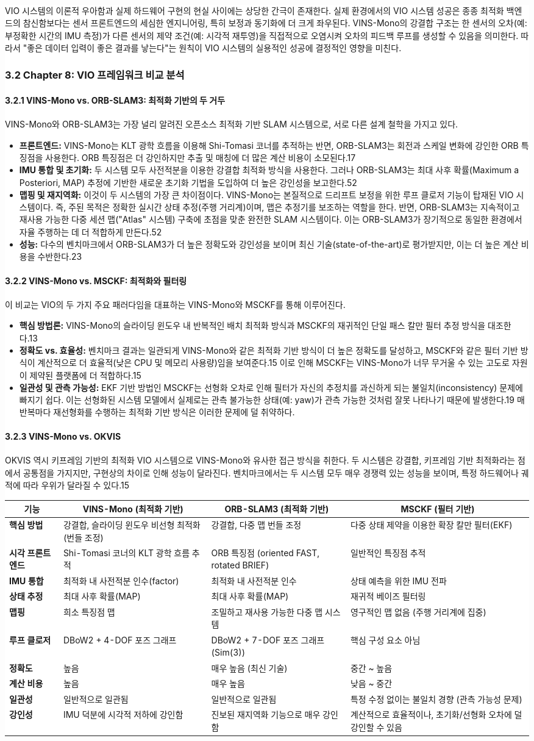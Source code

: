 VIO 시스템의 이론적 우아함과 실제 하드웨어 구현의 현실 사이에는 상당한 간극이 존재한다. 실제 환경에서의 VIO 시스템 성공은 종종 최적화 백엔드의 참신함보다는 센서 프론트엔드의 세심한 엔지니어링, 특히 보정과 동기화에 더 크게 좌우된다. VINS-Mono의 강결합 구조는 한 센서의 오차(예: 부정확한 시간의 IMU 측정)가 다른 센서의 제약 조건(예: 시각적 재투영)을 직접적으로 오염시켜 오차의 피드백 루프를 생성할 수 있음을 의미한다. 따라서 "좋은 데이터 입력이 좋은 결과를 낳는다"는 원칙이 VIO 시스템의 실용적인 성공에 결정적인 영향을 미친다.

### 3.2 Chapter 8: VIO 프레임워크 비교 분석

#### 3.2.1  VINS-Mono vs. ORB-SLAM3: 최적화 기반의 두 거두

VINS-Mono와 ORB-SLAM3는 가장 널리 알려진 오픈소스 최적화 기반 SLAM 시스템으로, 서로 다른 설계 철학을 가지고 있다.

- **프론트엔드:** VINS-Mono는 KLT 광학 흐름을 이용해 Shi-Tomasi 코너를 추적하는 반면, ORB-SLAM3는 회전과 스케일 변화에 강인한 ORB 특징점을 사용한다. ORB 특징점은 더 강인하지만 추출 및 매칭에 더 많은 계산 비용이 소모된다.17
- **IMU 통합 및 초기화:** 두 시스템 모두 사전적분을 이용한 강결합 최적화 방식을 사용한다. 그러나 ORB-SLAM3는 최대 사후 확률(Maximum a Posteriori, MAP) 추정에 기반한 새로운 초기화 기법을 도입하여 더 높은 강인성을 보고한다.52
- **맵핑 및 재지역화:** 이것이 두 시스템의 가장 큰 차이점이다. VINS-Mono는 본질적으로 드리프트 보정을 위한 루프 클로저 기능이 탑재된 VIO 시스템이다. 즉, 주된 목적은 정확한 실시간 상태 추정(주행 거리계)이며, 맵은 추정기를 보조하는 역할을 한다. 반면, ORB-SLAM3는 지속적이고 재사용 가능한 다중 세션 맵("Atlas" 시스템) 구축에 초점을 맞춘 완전한 SLAM 시스템이다. 이는 ORB-SLAM3가 장기적으로 동일한 환경에서 자율 주행하는 데 더 적합하게 만든다.52
- **성능:** 다수의 벤치마크에서 ORB-SLAM3가 더 높은 정확도와 강인성을 보이며 최신 기술(state-of-the-art)로 평가받지만, 이는 더 높은 계산 비용을 수반한다.23

#### 3.2.2  VINS-Mono vs. MSCKF: 최적화와 필터링

이 비교는 VIO의 두 가지 주요 패러다임을 대표하는 VINS-Mono와 MSCKF를 통해 이루어진다.

- **핵심 방법론:** VINS-Mono의 슬라이딩 윈도우 내 반복적인 배치 최적화 방식과 MSCKF의 재귀적인 단일 패스 칼만 필터 추정 방식을 대조한다.13
- **정확도 vs. 효율성:** 벤치마크 결과는 일관되게 VINS-Mono와 같은 최적화 기반 방식이 더 높은 정확도를 달성하고, MSCKF와 같은 필터 기반 방식이 계산적으로 더 효율적(낮은 CPU 및 메모리 사용량)임을 보여준다.15 이로 인해 MSCKF는 VINS-Mono가 너무 무거울 수 있는 고도로 자원이 제약된 플랫폼에 더 적합하다.15
- **일관성 및 관측 가능성:** EKF 기반 방법인 MSCKF는 선형화 오차로 인해 필터가 자신의 추정치를 과신하게 되는 불일치(inconsistency) 문제에 빠지기 쉽다. 이는 선형화된 시스템 모델에서 실제로는 관측 불가능한 상태(예: yaw)가 관측 가능한 것처럼 잘못 나타나기 때문에 발생한다.19 매 반복마다 재선형화를 수행하는 최적화 기반 방식은 이러한 문제에 덜 취약하다.

#### 3.2.3  VINS-Mono vs. OKVIS

OKVIS 역시 키프레임 기반의 최적화 VIO 시스템으로 VINS-Mono와 유사한 접근 방식을 취한다. 두 시스템은 강결합, 키프레임 기반 최적화라는 점에서 공통점을 가지지만, 구현상의 차이로 인해 성능이 달라진다. 벤치마크에서는 두 시스템 모두 매우 경쟁력 있는 성능을 보이며, 특정 하드웨어나 궤적에 따라 우위가 달라질 수 있다.15

| 기능                | VINS-Mono (최적화 기반)                           | ORB-SLAM3 (최적화 기반)                   | MSCKF (필터 기반)                                            |
| ------------------- | ------------------------------------------------- | ----------------------------------------- | ------------------------------------------------------------ |
| **핵심 방법**       | 강결합, 슬라이딩 윈도우 비선형 최적화 (번들 조정) | 강결합, 다중 맵 번들 조정                 | 다중 상태 제약을 이용한 확장 칼만 필터(EKF)                  |
| **시각 프론트엔드** | Shi-Tomasi 코너의 KLT 광학 흐름 추적              | ORB 특징점 (oriented FAST, rotated BRIEF) | 일반적인 특징점 추적                                         |
| **IMU 통합**        | 최적화 내 사전적분 인수(factor)                   | 최적화 내 사전적분 인수                   | 상태 예측을 위한 IMU 전파                                    |
| **상태 추정**       | 최대 사후 확률(MAP)                               | 최대 사후 확률(MAP)                       | 재귀적 베이즈 필터링                                         |
| **맵핑**            | 희소 특징점 맵                                    | 조밀하고 재사용 가능한 다중 맵 시스템     | 영구적인 맵 없음 (주행 거리계에 집중)                        |
| **루프 클로저**     | DBoW2 + 4-DOF 포즈 그래프                         | DBoW2 + 7-DOF 포즈 그래프 (Sim(3))        | 핵심 구성 요소 아님                                          |
| **정확도**          | 높음                                              | 매우 높음 (최신 기술)                     | 중간 ~ 높음                                                  |
| **계산 비용**       | 높음                                              | 매우 높음                                 | 낮음 ~ 중간                                                  |
| **일관성**          | 일반적으로 일관됨                                 | 일반적으로 일관됨                         | 특정 수정 없이는 불일치 경향 (관측 가능성 문제)              |
| **강인성**          | IMU 덕분에 시각적 저하에 강인함                   | 진보된 재지역화 기능으로 매우 강인함      | 계산적으로 효율적이나, 초기화/선형화 오차에 덜 강인할 수 있음 |
